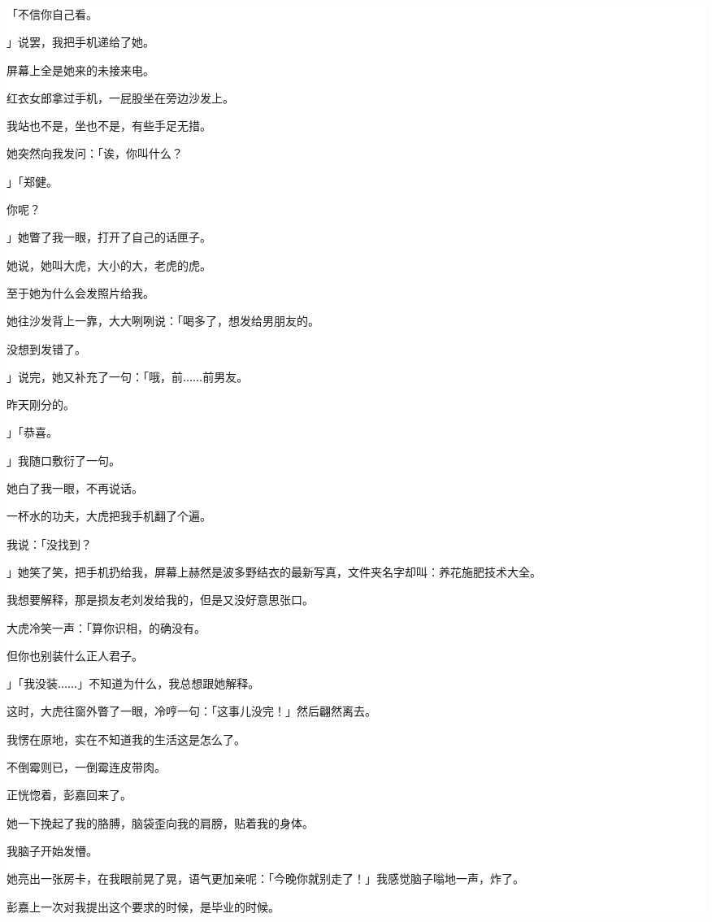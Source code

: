「不信你⾃⼰看。

」说罢，我把⼿机递给了她。

屏幕上全是她来的未接来电。

红⾐⼥郎拿过⼿机，⼀屁股坐在旁边沙发上。

我站也不是，坐也不是，有些⼿⾜⽆措。

她突然向我发问：「诶，你叫什么？

」「郑健。

你呢？

」她瞥了我⼀眼，打开了⾃⼰的话匣⼦。

她说，她叫⼤虎，⼤⼩的⼤，⽼虎的虎。

⾄于她为什么会发照⽚给我。

她往沙发背上⼀靠，⼤⼤咧咧说：「喝多了，想发给男朋友的。

没想到发错了。

」说完，她⼜补充了⼀句：「哦，前……前男友。

昨天刚分的。

」「恭喜。

」我随⼝敷衍了⼀句。

她⽩了我⼀眼，不再说话。

⼀杯⽔的功夫，⼤虎把我⼿机翻了个遍。

我说：「没找到？

」她笑了笑，把⼿机扔给我，屏幕上赫然是波多野结⾐的最新写真，⽂件夹名字却叫：养花施肥技术⼤全。

我想要解释，那是损友⽼刘发给我的，但是⼜没好意思张⼝。

⼤虎冷笑⼀声：「算你识相，的确没有。

但你也别装什么正⼈君⼦。

」「我没装……」不知道为什么，我总想跟她解释。

这时，⼤虎往窗外瞥了⼀眼，冷哼⼀句：「这事⼉没完！」然后翩然离去。

我愣在原地，实在不知道我的⽣活这是怎么了。

不倒霉则已，⼀倒霉连⽪带⾁。

正恍惚着，彭嘉回来了。

她⼀下挽起了我的胳膊，脑袋歪向我的肩膀，贴着我的⾝体。

我脑⼦开始发懵。

她亮出⼀张房卡，在我眼前晃了晃，语⽓更加亲呢：「今晚你就别⾛了！」我感觉脑⼦嗡地⼀声，炸了。

彭嘉上⼀次对我提出这个要求的时候，是毕业的时候。
